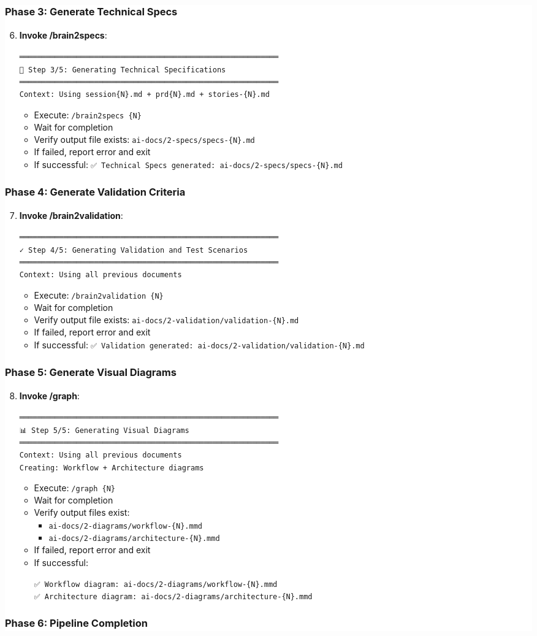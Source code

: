 ### Phase 3: Generate Technical Specs

6. **Invoke /brain2specs**:
   ```
   ═══════════════════════════════════════════════════════════
   🔧 Step 3/5: Generating Technical Specifications
   ═══════════════════════════════════════════════════════════
   Context: Using session{N}.md + prd{N}.md + stories-{N}.md
   ```
   - Execute: `/brain2specs {N}`
   - Wait for completion
   - Verify output file exists: `ai-docs/2-specs/specs-{N}.md`
   - If failed, report error and exit
   - If successful: `✅ Technical Specs generated: ai-docs/2-specs/specs-{N}.md`

### Phase 4: Generate Validation Criteria

7. **Invoke /brain2validation**:
   ```
   ═══════════════════════════════════════════════════════════
   ✓ Step 4/5: Generating Validation and Test Scenarios
   ═══════════════════════════════════════════════════════════
   Context: Using all previous documents
   ```
   - Execute: `/brain2validation {N}`
   - Wait for completion
   - Verify output file exists: `ai-docs/2-validation/validation-{N}.md`
   - If failed, report error and exit
   - If successful: `✅ Validation generated: ai-docs/2-validation/validation-{N}.md`

### Phase 5: Generate Visual Diagrams

8. **Invoke /graph**:
   ```
   ═══════════════════════════════════════════════════════════
   📊 Step 5/5: Generating Visual Diagrams
   ═══════════════════════════════════════════════════════════
   Context: Using all previous documents
   Creating: Workflow + Architecture diagrams
   ```
   - Execute: `/graph {N}`
   - Wait for completion
   - Verify output files exist:
     - `ai-docs/2-diagrams/workflow-{N}.mmd`
     - `ai-docs/2-diagrams/architecture-{N}.mmd`
   - If failed, report error and exit
   - If successful:
     ```
     ✅ Workflow diagram: ai-docs/2-diagrams/workflow-{N}.mmd
     ✅ Architecture diagram: ai-docs/2-diagrams/architecture-{N}.mmd
     ```

### Phase 6: Pipeline Completion
